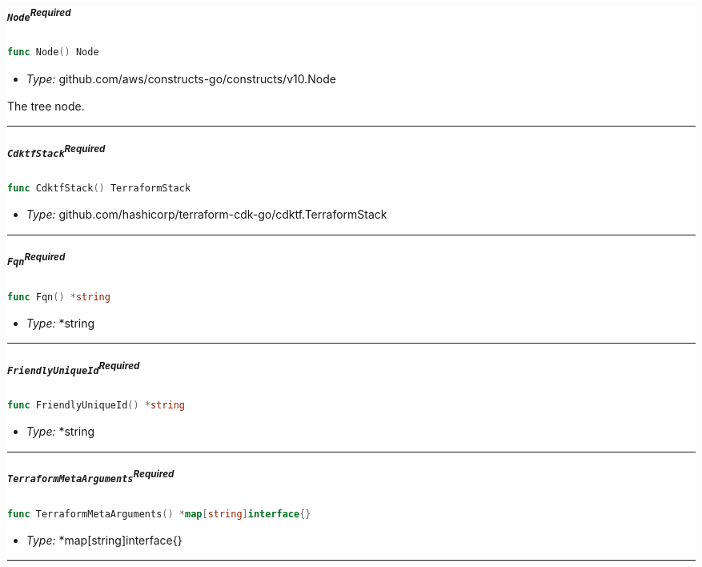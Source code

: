 
##### `Node`<sup>Required</sup> <a name="Node" id="@cdktf/provider-azurerm.webPubsubHub.WebPubsubHub.property.node"></a>

```go
func Node() Node
```

- *Type:* github.com/aws/constructs-go/constructs/v10.Node

The tree node.

---

##### `CdktfStack`<sup>Required</sup> <a name="CdktfStack" id="@cdktf/provider-azurerm.webPubsubHub.WebPubsubHub.property.cdktfStack"></a>

```go
func CdktfStack() TerraformStack
```

- *Type:* github.com/hashicorp/terraform-cdk-go/cdktf.TerraformStack

---

##### `Fqn`<sup>Required</sup> <a name="Fqn" id="@cdktf/provider-azurerm.webPubsubHub.WebPubsubHub.property.fqn"></a>

```go
func Fqn() *string
```

- *Type:* *string

---

##### `FriendlyUniqueId`<sup>Required</sup> <a name="FriendlyUniqueId" id="@cdktf/provider-azurerm.webPubsubHub.WebPubsubHub.property.friendlyUniqueId"></a>

```go
func FriendlyUniqueId() *string
```

- *Type:* *string

---

##### `TerraformMetaArguments`<sup>Required</sup> <a name="TerraformMetaArguments" id="@cdktf/provider-azurerm.webPubsubHub.WebPubsubHub.property.terraformMetaArguments"></a>

```go
func TerraformMetaArguments() *map[string]interface{}
```

- *Type:* *map[string]interface{}

---
